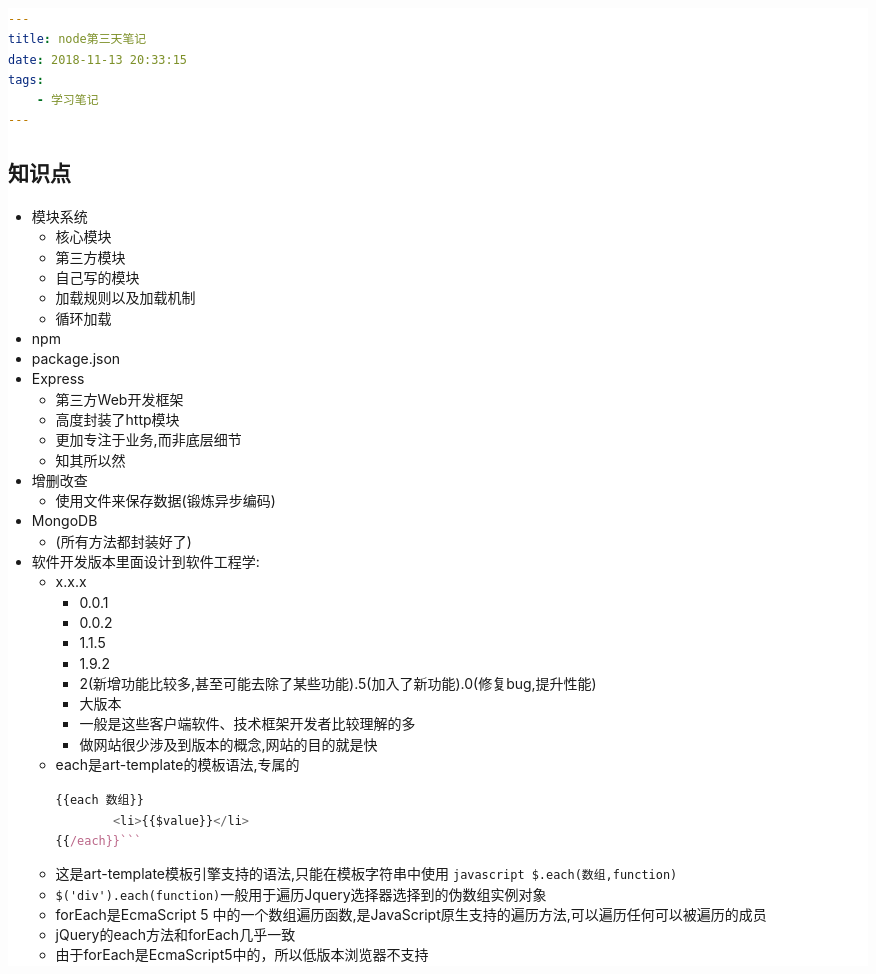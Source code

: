 ```yaml
---
title: node第三天笔记
date: 2018-11-13 20:33:15
tags:
    - 学习笔记
---
```


## 知识点

- 模块系统
    - 核心模块
    - 第三方模块
    - 自己写的模块
    - 加载规则以及加载机制
    - 循环加载
- npm
- package.json
- Express
    - 第三方Web开发框架
    - 高度封装了http模块
    - 更加专注于业务,而非底层细节
    - 知其所以然
- 增删改查
    - 使用文件来保存数据(锻炼异步编码)
- MongoDB
    - (所有方法都封装好了)
- 软件开发版本里面设计到软件工程学:
    - x.x.x
        - 0.0.1
        - 0.0.2
        - 1.1.5
        - 1.9.2
        - 2(新增功能比较多,甚至可能去除了某些功能).5(加入了新功能).0(修复bug,提升性能)
        - 大版本
        - 一般是这些客户端软件、技术框架开发者比较理解的多
        - 做网站很少涉及到版本的概念,网站的目的就是快
  - each是art-template的模板语法,专属的
    ```javascript
    {{each 数组}}
            <li>{{$value}}</li>
    {{/each}}``` 
  - 这是art-template模板引擎支持的语法,只能在模板字符串中使用
        ```javascript
        $.each(数组,function)
        ```
  - ```$('div').each(function)```一般用于遍历Jquery选择器选择到的伪数组实例对象
  - forEach是EcmaScript 5 中的一个数组遍历函数,是JavaScript原生支持的遍历方法,可以遍历任何可以被遍历的成员
  - jQuery的each方法和forEach几乎一致
  - 由于forEach是EcmaScript5中的，所以低版本浏览器不支持
